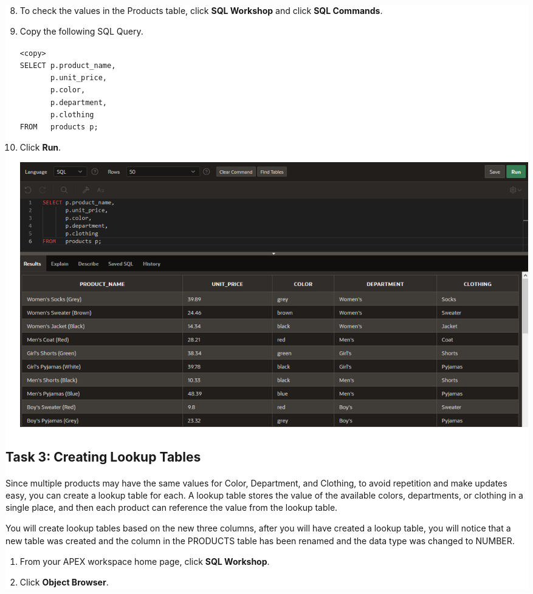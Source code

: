 8. To check the values in the Products table, click **SQL Workshop** and click **SQL Commands**.

9. Copy the following SQL Query.
    ```
    <copy>
    SELECT p.product_name,
           p.unit_price,
           p.color,
           p.department,
           p.clothing
    FROM   products p; 
    ```

10. Click **Run**.

    ![](./images/sql-query-results.png " ")

## Task 3: Creating Lookup Tables
Since multiple products may have the same values for Color, Department, and Clothing, to avoid repetition and make updates easy, you can create a lookup table for each. A lookup table stores the value of the available colors, departments, or clothing in a single place, and then each product can reference the value from the lookup table.

You will create lookup tables based on the new three columns, after you will have created a lookup table, you will notice that a new table was created and the column in the PRODUCTS table has been renamed and the data type was changed to NUMBER.

1. From your APEX workspace home page, click **SQL Workshop**.

2. Click **Object Browser**.
